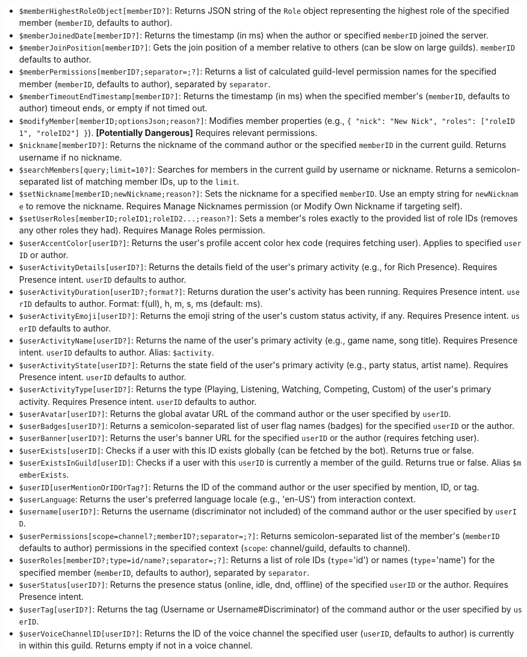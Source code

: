 *   `$memberHighestRoleObject[memberID?]`: Returns JSON string of the `Role` object representing the highest role of the specified member (`memberID`, defaults to author).
*   `$memberJoinedDate[memberID?]`: Returns the timestamp (in ms) when the author or specified `memberID` joined the server.
*   `$memberJoinPosition[memberID?]`: Gets the join position of a member relative to others (can be slow on large guilds). `memberID` defaults to author.
*   `$memberPermissions[memberID?;separator=;?]`: Returns a list of calculated guild-level permission names for the specified member (`memberID`, defaults to author), separated by `separator`.
*   `$memberTimeoutEndTimestamp[memberID?]`: Returns the timestamp (in ms) when the specified member's (`memberID`, defaults to author) timeout ends, or empty if not timed out.
*   `$modifyMember[memberID;optionsJson;reason?]`: Modifies member properties (e.g., `{ "nick": "New Nick", "roles": ["roleID1", "roleID2"] }`). **[Potentially Dangerous]** Requires relevant permissions.
*   `$nickname[memberID?]`: Returns the nickname of the command author or the specified `memberID` in the current guild. Returns username if no nickname.
*   `$searchMembers[query;limit=10?]`: Searches for members in the current guild by username or nickname. Returns a semicolon-separated list of matching member IDs, up to the `limit`.
*   `$setNickname[memberID;newNickname;reason?]`: Sets the nickname for a specified `memberID`. Use an empty string for `newNickname` to remove the nickname. Requires Manage Nicknames permission (or Modify Own Nickname if targeting self).
*   `$setUserRoles[memberID;roleID1;roleID2...;reason?]`: Sets a member's roles exactly to the provided list of role IDs (removes any other roles they had). Requires Manage Roles permission.
*   `$userAccentColor[userID?]`: Returns the user's profile accent color hex code (requires fetching user). Applies to specified `userID` or author.
*   `$userActivityDetails[userID?]`: Returns the details field of the user's primary activity (e.g., for Rich Presence). Requires Presence intent. `userID` defaults to author.
*   `$userActivityDuration[userID?;format?]`: Returns duration the user's activity has been running. Requires Presence intent. `userID` defaults to author. Format: f(ull), h, m, s, ms (default: ms).
*   `$userActivityEmoji[userID?]`: Returns the emoji string of the user's custom status activity, if any. Requires Presence intent. `userID` defaults to author.
*   `$userActivityName[userID?]`: Returns the name of the user's primary activity (e.g., game name, song title). Requires Presence intent. `userID` defaults to author. Alias: `$activity`.
*   `$userActivityState[userID?]`: Returns the state field of the user's primary activity (e.g., party status, artist name). Requires Presence intent. `userID` defaults to author.
*   `$userActivityType[userID?]`: Returns the type (Playing, Listening, Watching, Competing, Custom) of the user's primary activity. Requires Presence intent. `userID` defaults to author.
*   `$userAvatar[userID?]`: Returns the global avatar URL of the command author or the user specified by `userID`.
*   `$userBadges[userID?]`: Returns a semicolon-separated list of user flag names (badges) for the specified `userID` or the author.
*   `$userBanner[userID?]`: Returns the user's banner URL for the specified `userID` or the author (requires fetching user).
*   `$userExists[userID]`: Checks if a user with this ID exists globally (can be fetched by the bot). Returns true or false.
*   `$userExistsInGuild[userID]`: Checks if a user with this `userID` is currently a member of the guild. Returns true or false. Alias `$memberExists`.
*   `$userID[userMentionOrIDOrTag?]`: Returns the ID of the command author or the user specified by mention, ID, or tag.
*   `$userLanguage`: Returns the user's preferred language locale (e.g., 'en-US') from interaction context.
*   `$username[userID?]`: Returns the username (discriminator not included) of the command author or the user specified by `userID`.
*   `$userPermissions[scope=channel?;memberID?;separator=;?]`: Returns semicolon-separated list of the member's (`memberID` defaults to author) permissions in the specified context (`scope`: channel/guild, defaults to channel).
*   `$userRoles[memberID?;type=id/name?;separator=;?]`: Returns a list of role IDs (`type`='id') or names (`type`='name') for the specified member (`memberID`, defaults to author), separated by `separator`.
*   `$userStatus[userID?]`: Returns the presence status (online, idle, dnd, offline) of the specified `userID` or the author. Requires Presence intent.
*   `$userTag[userID?]`: Returns the tag (Username or Username#Discriminator) of the command author or the user specified by `userID`.
*   `$userVoiceChannelID[userID?]`: Returns the ID of the voice channel the specified user (`userID`, defaults to author) is currently in within this guild. Returns empty if not in a voice channel.
